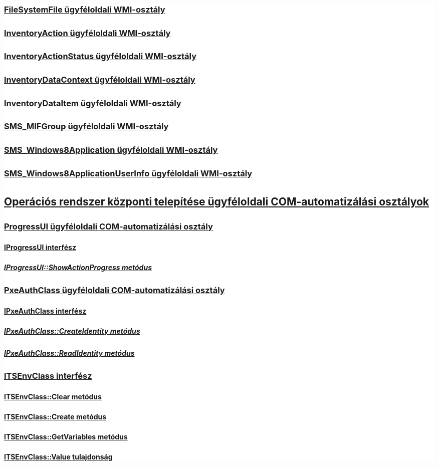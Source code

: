 ### [FileSystemFile ügyféloldali WMI-osztály](core/clients/client-classes/filesystemfile-client-wmi-class.md)
### [InventoryAction ügyféloldali WMI-osztály](core/clients/client-classes/inventoryaction-client-wmi-class.md)
### [InventoryActionStatus ügyféloldali WMI-osztály](core/clients/client-classes/inventoryactionstatus-client-wmi-class.md)
### [InventoryDataContext ügyféloldali WMI-osztály](core/clients/client-classes/inventorydatacontext-client-wmi-class.md)
### [InventoryDataItem ügyféloldali WMI-osztály](core/clients/client-classes/inventorydataitem-client-wmi-class.md)
### [SMS_MIFGroup ügyféloldali WMI-osztály](core/clients/client-classes/sms_mifgroup-client-wmi-class.md)
### [SMS_Windows8Application ügyféloldali WMI-osztály](core/clients/client-classes/sms_windows8application-client-wmi-class.md)
### [SMS_Windows8ApplicationUserInfo ügyféloldali WMI-osztály](core/clients/client-classes/sms_windows8applicationuserinfo-client-wmi-class.md)
## [Operációs rendszer központi telepítése ügyféloldali COM-automatizálási osztályok](core/clients/client-classes/operating-system-deployment-client-com-automation-classes.md)
### [ProgressUI ügyféloldali COM-automatizálási osztály](core/clients/client-classes/progressui-client-com-automation-class.md)
#### [IProgressUI interfész](core/clients/client-classes/iprogressui-interface.md)
##### [IProgressUI::ShowActionProgress metódus](core/clients/client-classes/iprogressui--showactionprogress-method.md)
### [PxeAuthClass ügyféloldali COM-automatizálási osztály](core/clients/client-classes/pxeauthclass-client-com-automation-class.md)
#### [IPxeAuthClass interfész](core/clients/client-classes/ipxeauthclass-interface.md)
##### [IPxeAuthClass::CreateIdentity metódus](core/clients/client-classes/ipxeauthclass--createidentity-method.md)
##### [IPxeAuthClass::ReadIdentity metódus](core/clients/client-classes/ipxeauthclass--readidentity-method.md)
### [ITSEnvClass interfész](core/clients/client-classes/itsenvclass-interface.md)
#### [ITSEnvClass::Clear metódus](core/clients/client-classes/itsenvclass--clear-method.md)
#### [ITSEnvClass::Create metódus](core/clients/client-classes/itsenvclass--create-method.md)
#### [ITSEnvClass::GetVariables metódus](core/clients/client-classes/itsenvclass--getvariables-method.md)
#### [ITSEnvClass::Value tulajdonság](core/clients/client-classes/itsenvclass--value-property.md)